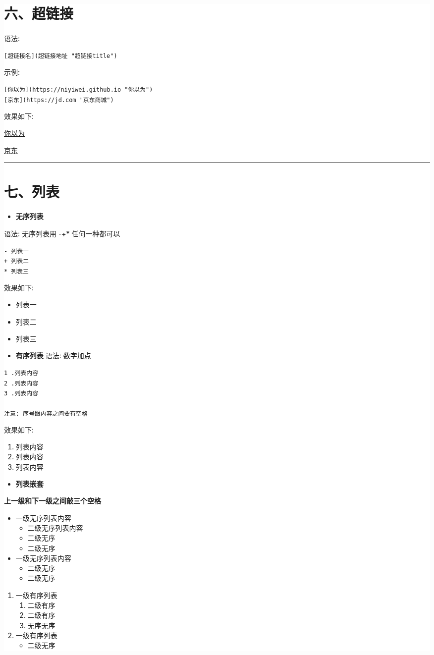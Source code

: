 # 六、超链接
语法:
```
[超链接名](超链接地址 "超链接title")
```

示例:
```
[你以为](https://niyiwei.github.io "你以为")
[京东](https://jd.com "京东商城")
```
效果如下:

[你以为](https://niyiwei.github.io "你以为")

[京东](https://jd.com "京东商城")

---
# 七、列表
- **无序列表**

语法:
无序列表用 -+* 任何一种都可以
```
- 列表一
+ 列表二
* 列表三
```

效果如下:
- 列表一
+ 列表二
* 列表三

- **有序列表**
语法:
数字加点
```
1 .列表内容
2 .列表内容
3 .列表内容

注意: 序号跟内容之间要有空格
```
效果如下:

1. 列表内容
1. 列表内容
1. 列表内容

- **列表嵌套**

**上一级和下一级之间敲三个空格**
+ 一级无序列表内容   
   - 二级无序列表内容
   - 二级无序
   - 二级无序
+ 一级无序列表内容
   + 二级无序
   + 二级无序
1. 一级有序列表
   1. 二级有序
   2. 二级有序
   3. 无序无序
2. 一级有序列表
   + 二级无序